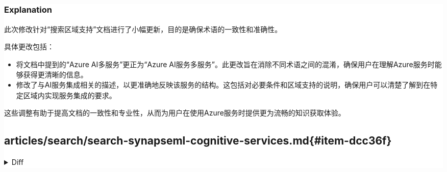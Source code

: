 ### Explanation
此次修改针对“搜索区域支持”文档进行了小幅更新，目的是确保术语的一致性和准确性。

具体更改包括：
- 将文档中提到的“Azure AI多服务”更正为“Azure AI服务多服务”。此更改旨在消除不同术语之间的混淆，确保用户在理解Azure服务时能够获得更清晰的信息。
- 修改了与AI服务集成相关的描述，以更准确地反映该服务的结构。这包括对必要条件和区域支持的说明，确保用户可以清楚了解到在特定区域内实现服务集成的要求。

这些调整有助于提高文档的一致性和专业性，从而为用户在使用Azure服务时提供更为流畅的知识获取体验。

## articles/search/search-synapseml-cognitive-services.md{#item-dcc36f}

<details><summary>Diff</summary></details>
